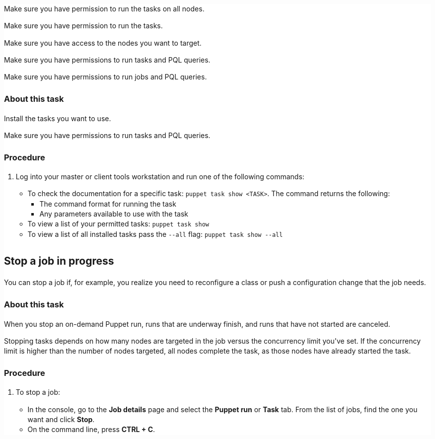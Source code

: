 Make sure you have permission to run the tasks on all nodes.

Make sure you have permission to run the tasks.

Make sure you have access to the nodes you want to target.

Make sure you have permissions to run tasks and PQL queries.

Make sure you have permissions to run jobs and PQL queries.

### About this task

Install the tasks you want to use.

Make sure you have permissions to run tasks and PQL queries.

### Procedure

1.  Log into your master or client tools workstation and run one of the following commands:

    -   To check the documentation for a specific task: `puppet task show <TASK>`. The command returns the following:
        -   The command format for running the task
        -   Any parameters available to use with the task
    -   To view a list of your permitted tasks: `puppet task show`
    -   To view a list of all installed tasks pass the `--all` flag: `puppet task show --all`

## Stop a job in progress

You can stop a job if, for example, you realize you need to reconfigure a class or push a configuration change that the job needs.

### About this task

When you stop an on-demand Puppet run, runs that are underway finish, and runs that have not started are canceled.

Stopping tasks depends on how many nodes are targeted in the job versus the concurrency limit you've set. If the concurrency limit is higher than the number of nodes targeted, all nodes complete the task, as those nodes have already started the task.

### Procedure

1.  To stop a job:

    -   In the console, go to the **Job details** page and select the **Puppet run** or **Task** tab. From the list of jobs, find the one you want and click **Stop**.
    -   On the command line, press **CTRL + C**.

